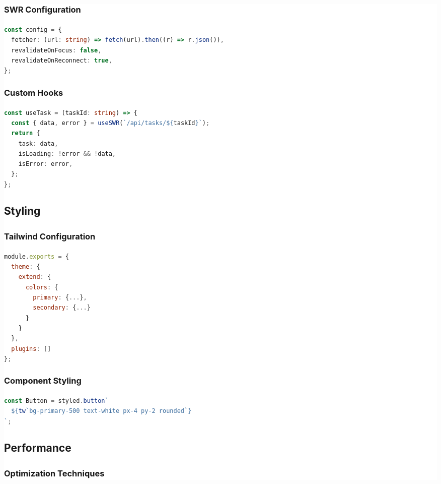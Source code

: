 ### SWR Configuration

```typescript
const config = {
  fetcher: (url: string) => fetch(url).then((r) => r.json()),
  revalidateOnFocus: false,
  revalidateOnReconnect: true,
};
```

### Custom Hooks

```typescript
const useTask = (taskId: string) => {
  const { data, error } = useSWR(`/api/tasks/${taskId}`);
  return {
    task: data,
    isLoading: !error && !data,
    isError: error,
  };
};
```

## Styling

### Tailwind Configuration

```javascript
module.exports = {
  theme: {
    extend: {
      colors: {
        primary: {...},
        secondary: {...}
      }
    }
  },
  plugins: []
};
```

### Component Styling

```typescript
const Button = styled.button`
  ${tw`bg-primary-500 text-white px-4 py-2 rounded`}
`;
```

## Performance

### Optimization Techniques
